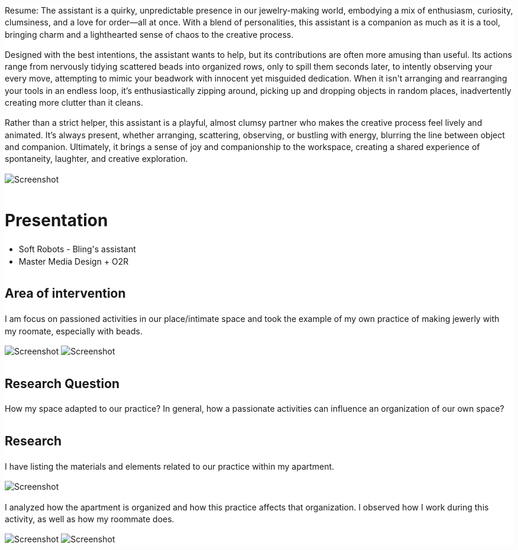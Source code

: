 
Resume: The assistant is a quirky, unpredictable presence in our jewelry-making world, embodying a mix of enthusiasm, curiosity, clumsiness, and a love for order—all at once. With a blend of personalities, this assistant is a companion as much as it is a tool, bringing charm and a lighthearted sense of chaos to the creative process.

Designed with the best intentions, the assistant wants to help, but its contributions are often more amusing than useful. Its actions range from nervously tidying scattered beads into organized rows, only to spill them seconds later, to intently observing your every move, attempting to mimic your beadwork with innocent yet misguided dedication. When it isn't arranging and rearranging your tools in an endless loop, it’s enthusiastically zipping around, picking up and dropping objects in random places, inadvertently creating more clutter than it cleans.

Rather than a strict helper, this assistant is a playful, almost clumsy partner who makes the creative process feel lively and animated. It’s always present, whether arranging, scattering, observing, or bustling with energy, blurring the line between object and companion. Ultimately, it brings a sense of joy and companionship to the workspace, creating a shared experience of spontaneity, laughter, and creative exploration.

![Screenshot](images/01.jpg)




# Presentation
- Soft Robots - Bling's assistant
- Master Media Design + O2R

## Area of intervention
I am focus on passioned activities in our place/intimate space and took the example of my own practice of making jewerly with my roomate, especially with beads.

![Screenshot](images/miro01.jpg)
![Screenshot](images/miro02.jpg)

## Research Question
How my space adapted to our practice? In general, how a passionate activities can influence an organization of our own space?

## Research

I have listing the materials and elements related to our practice within my apartment. 

![Screenshot](images/p.jpg)


I analyzed how the apartment is organized and how this practice affects that organization. I observed how I work during this activity, as well as how my roommate does. 

![Screenshot](images/1.jpg)
![Screenshot](images/2.jpg)
